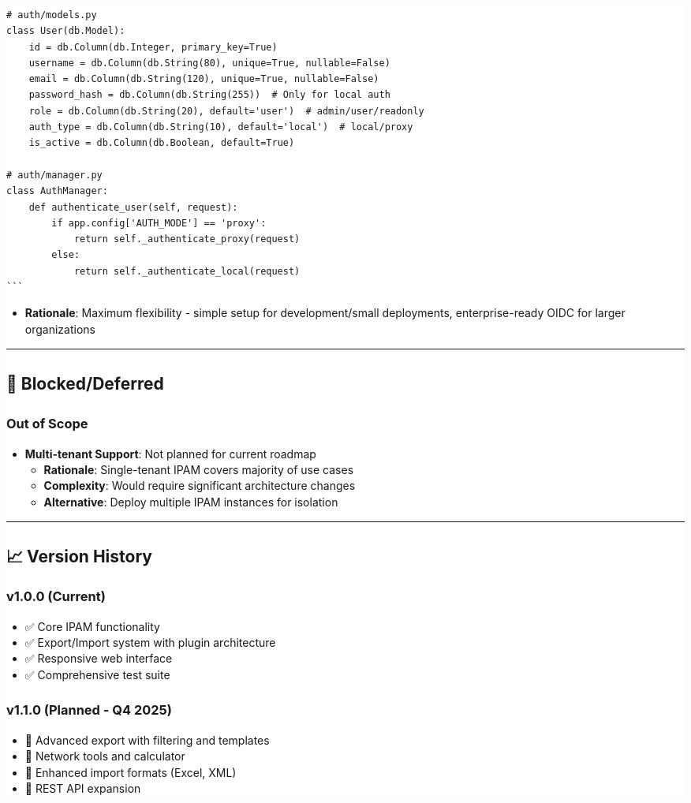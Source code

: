     # auth/models.py
    class User(db.Model):
        id = db.Column(db.Integer, primary_key=True)
        username = db.Column(db.String(80), unique=True, nullable=False)
        email = db.Column(db.String(120), unique=True, nullable=False)
        password_hash = db.Column(db.String(255))  # Only for local auth
        role = db.Column(db.String(20), default='user')  # admin/user/readonly
        auth_type = db.Column(db.String(10), default='local')  # local/proxy
        is_active = db.Column(db.Boolean, default=True)

    # auth/manager.py
    class AuthManager:
        def authenticate_user(self, request):
            if app.config['AUTH_MODE'] == 'proxy':
                return self._authenticate_proxy(request)
            else:
                return self._authenticate_local(request)
    ```
  - **Rationale**: Maximum flexibility - simple setup for development/small deployments, enterprise-ready OIDC for larger organizations

---

## 🚫 Blocked/Deferred

### Out of Scope
- **Multi-tenant Support**: Not planned for current roadmap
  - **Rationale**: Single-tenant IPAM covers majority of use cases
  - **Complexity**: Would require significant architecture changes
  - **Alternative**: Deploy multiple IPAM instances for isolation

---

## 📈 Version History

### v1.0.0 (Current)
- ✅ Core IPAM functionality
- ✅ Export/Import system with plugin architecture
- ✅ Responsive web interface
- ✅ Comprehensive test suite

### v1.1.0 (Planned - Q4 2025)
- 📅 Advanced export with filtering and templates
- 📅 Network tools and calculator
- 📅 Enhanced import formats (Excel, XML)
- 📅 REST API expansion
